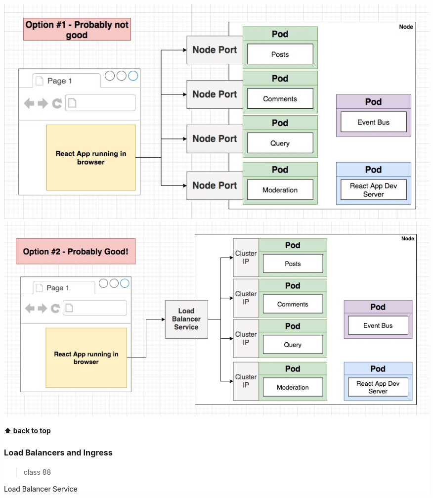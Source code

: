 ![](printScreen/option-1.jpg)
![](printScreen/option-2.jpg)

**[⬆ back to top](#table-of-contents)**

### Load Balancers and Ingress
> class 88


Load Balancer Service
